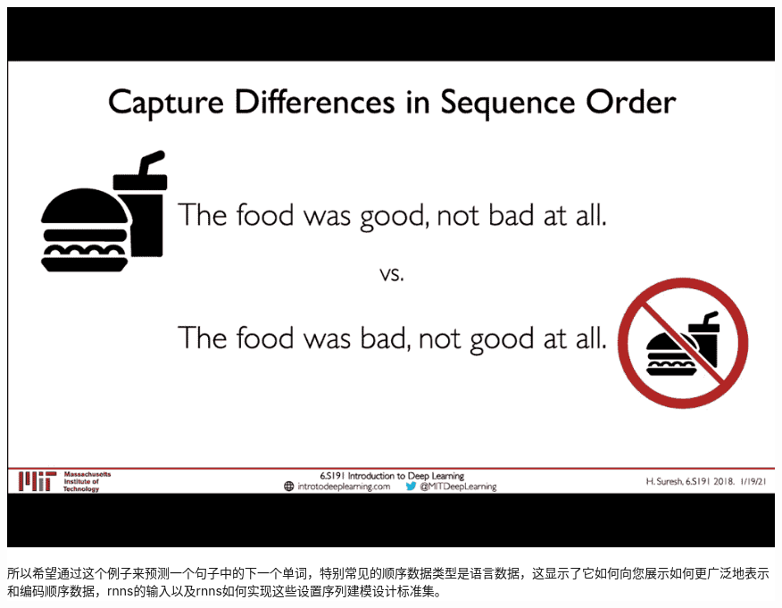![](img/2b409bc3a644ac1132a0970a409a9fab_29.png)

所以希望通过这个例子来预测一个句子中的下一个单词，特别常见的顺序数据类型是语言数据，这显示了它如何向您展示如何更广泛地表示和编码顺序数据，rnns的输入以及rnns如何实现这些设置序列建模设计标准集。


